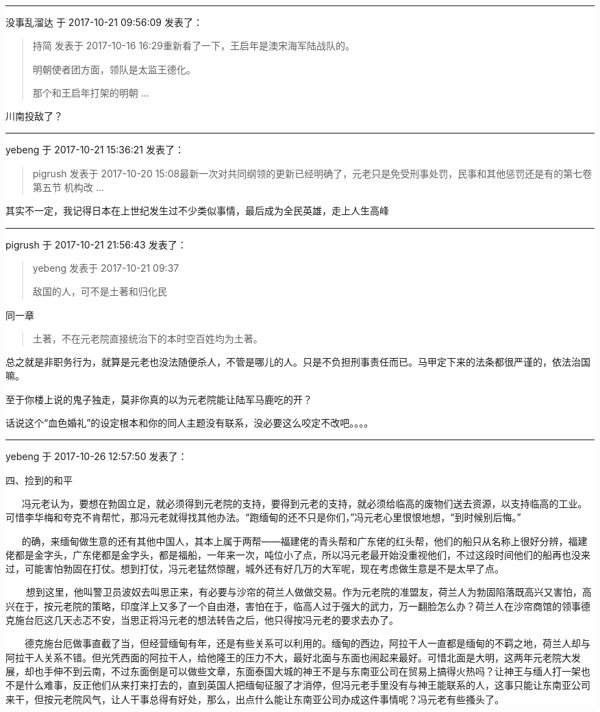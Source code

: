 ---------

没事乱溜达 于 2017-10-21 09:56:09 发表了：

> 持简 发表于 2017-10-16 16:29重新看了一下，王启年是澳宋海军陆战队的。
> 
> 明朝使者团方面，领队是太监王德化。
> 
> 那个和王启年打架的明朝 ...



川南投敌了？

---------

yebeng 于 2017-10-21 15:36:21 发表了：

> pigrush 发表于 2017-10-20 15:08最新一次对共同纲领的更新已经明确了，元老只是免受刑事处罚，民事和其他惩罚还是有的第七卷第五节 机构改 ...



其实不一定，我记得日本在上世纪发生过不少类似事情，最后成为全民英雄，走上人生高峰

---------

pigrush 于 2017-10-21 21:56:43 发表了：

> yebeng 发表于 2017-10-21 09:37
> 
> 敌国的人，可不是土著和归化民



同一章


> 
> 土著，不在元老院直接统治下的本时空百姓均为土著。



总之就是非职务行为，就算是元老也没法随便杀人，不管是哪儿的人。只是不负担刑事责任而已。马甲定下来的法条都很严谨的，依法治国嘛。

至于你楼上说的鬼子独走，莫非你真的以为元老院能让陆军马鹿吃的开？

话说这个“血色婚礼”的设定根本和你的同人主题没有联系，没必要这么咬定不改吧。。。。

---------

yebeng 于 2017-10-26 12:57:50 发表了：

四、捡到的和平

      冯元老认为，要想在勃固立足，就必须得到元老院的支持，要得到元老的支持，就必须给临高的废物们送去资源，以支持临高的工业。可惜李华梅和夸克不肯帮忙，那冯元老就得找其他办法。“跑缅甸的还不只是你们，”冯元老心里恨恨地想，“到时候别后悔。”

      的确，来缅甸做生意的还有其他中国人，其本上属于两帮——福建佬的青头帮和广东佬的红头帮，他们的船只从名称上很好分辨，福建佬都是金字头，广东佬都是金字头，都是福船，一年来一次，吨位小了点，所以冯元老最开始没重视他们，不过这段时间他们的船再也没来过，可能害怕勃固在打仗。想到打仗，冯元老猛然惊醒，城外还有好几万的大军呢，现在考虑做生意是不是太早了点。

   　 想到这里，他叫警卫员波奴去叫思正来，有必要与沙帘的荷兰人做做交易。作为元老院的准盟友，荷兰人为勃固陷落既高兴又害怕，高兴在于，按元老院的策略，印度洋上又多了一个自由港，害怕在于，临高人过于强大的武力，万一翻脸怎么办？荷兰人在沙帘商馆的领事德克施台厄这几天忐忑不安，当思正将冯元老的想法转告之后，他只得按冯元老的要求去办了。

　　德克施台厄做事直截了当，但经营缅甸有年，还是有些关系可以利用的。缅甸的西边，阿拉干人一直都是缅甸的不羁之地，荷兰人却与阿拉干人关系不错。但光凭西面的阿拉干人，给他隆王的压力不大，最好北面与东面也闹起来最好。可惜北面是大明，这两年元老院大发展，却也手伸不到云南，不过东面倒是可以做些文章，东面泰国大城的神王不是与东南亚公司在贸易上搞得火热吗？让神王与缅人打一架也不是什么难事，反正他们从来打来打去的，直到英国人把缅甸征服了才消停，但冯元老手里没有与神王能联系的人，这事只能让东南亚公司来干，但按元老院风气，让人干事总得有好处，那么，出点什么能让东南亚公司办成这件事情呢？冯元老有些搔头了。
